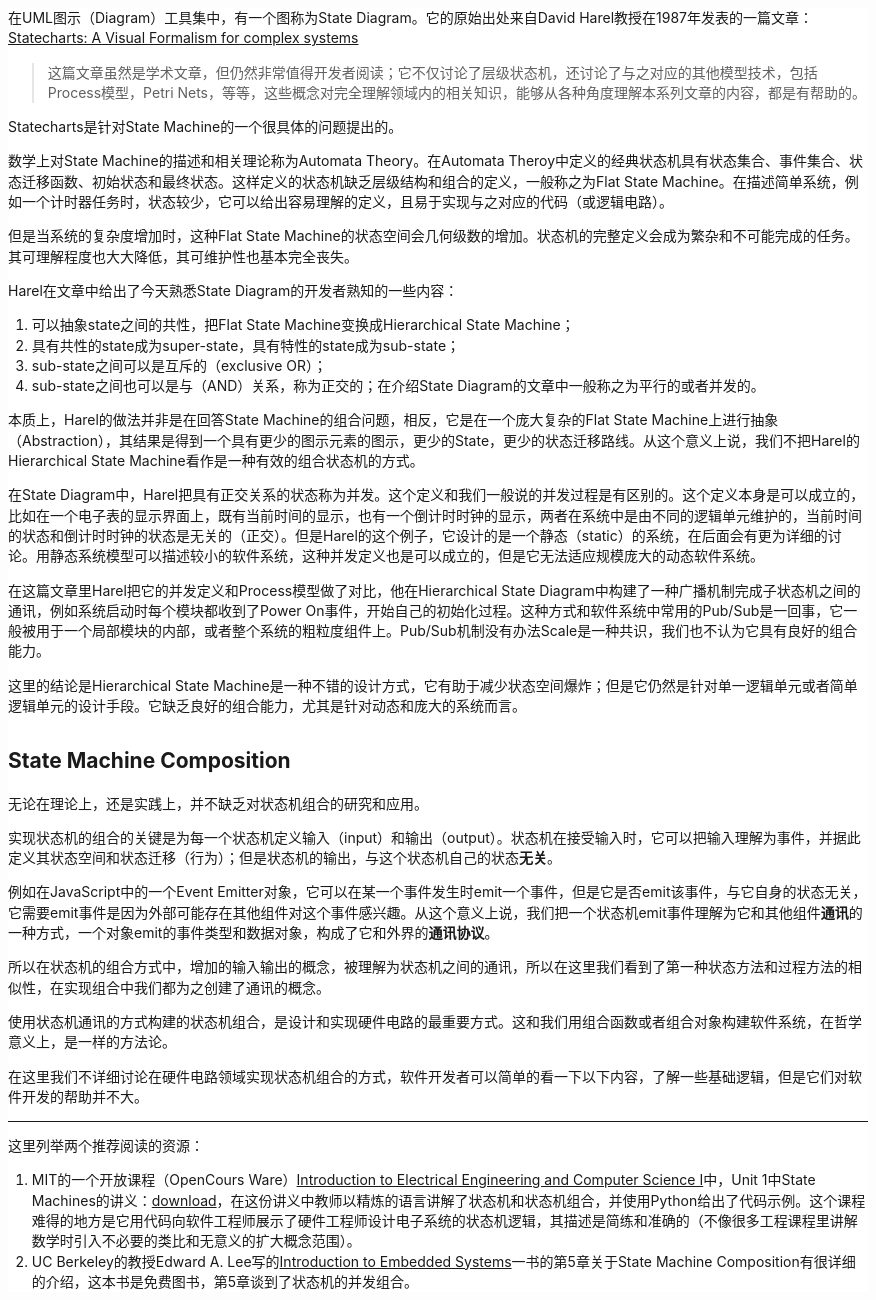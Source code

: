 在UML图示（Diagram）工具集中，有一个图称为State Diagram。它的原始出处来自David Harel教授在1987年发表的一篇文章：[Statecharts: A Visual Formalism for complex systems](http://www.inf.ed.ac.uk/teaching/courses/seoc/2005_2006/resources/statecharts.pdf)



> 这篇文章虽然是学术文章，但仍然非常值得开发者阅读；它不仅讨论了层级状态机，还讨论了与之对应的其他模型技术，包括Process模型，Petri Nets，等等，这些概念对完全理解领域内的相关知识，能够从各种角度理解本系列文章的内容，都是有帮助的。



Statecharts是针对State Machine的一个很具体的问题提出的。

数学上对State Machine的描述和相关理论称为Automata Theory。在Automata Theroy中定义的经典状态机具有状态集合、事件集合、状态迁移函数、初始状态和最终状态。这样定义的状态机缺乏层级结构和组合的定义，一般称之为Flat State Machine。在描述简单系统，例如一个计时器任务时，状态较少，它可以给出容易理解的定义，且易于实现与之对应的代码（或逻辑电路）。

但是当系统的复杂度增加时，这种Flat State Machine的状态空间会几何级数的增加。状态机的完整定义会成为繁杂和不可能完成的任务。其可理解程度也大大降低，其可维护性也基本完全丧失。

Harel在文章中给出了今天熟悉State Diagram的开发者熟知的一些内容：

1. 可以抽象state之间的共性，把Flat State Machine变换成Hierarchical State Machine；
2. 具有共性的state成为super-state，具有特性的state成为sub-state；
3. sub-state之间可以是互斥的（exclusive OR）；
4. sub-state之间也可以是与（AND）关系，称为正交的；在介绍State Diagram的文章中一般称之为平行的或者并发的。

本质上，Harel的做法并非是在回答State Machine的组合问题，相反，它是在一个庞大复杂的Flat State Machine上进行抽象（Abstraction），其结果是得到一个具有更少的图示元素的图示，更少的State，更少的状态迁移路线。从这个意义上说，我们不把Harel的Hierarchical State Machine看作是一种有效的组合状态机的方式。

在State Diagram中，Harel把具有正交关系的状态称为并发。这个定义和我们一般说的并发过程是有区别的。这个定义本身是可以成立的，比如在一个电子表的显示界面上，既有当前时间的显示，也有一个倒计时时钟的显示，两者在系统中是由不同的逻辑单元维护的，当前时间的状态和倒计时时钟的状态是无关的（正交）。但是Harel的这个例子，它设计的是一个静态（static）的系统，在后面会有更为详细的讨论。用静态系统模型可以描述较小的软件系统，这种并发定义也是可以成立的，但是它无法适应规模庞大的动态软件系统。

在这篇文章里Harel把它的并发定义和Process模型做了对比，他在Hierarchical State Diagram中构建了一种广播机制完成子状态机之间的通讯，例如系统启动时每个模块都收到了Power On事件，开始自己的初始化过程。这种方式和软件系统中常用的Pub/Sub是一回事，它一般被用于一个局部模块的内部，或者整个系统的粗粒度组件上。Pub/Sub机制没有办法Scale是一种共识，我们也不认为它具有良好的组合能力。

这里的结论是Hierarchical State Machine是一种不错的设计方式，它有助于减少状态空间爆炸；但是它仍然是针对单一逻辑单元或者简单逻辑单元的设计手段。它缺乏良好的组合能力，尤其是针对动态和庞大的系统而言。



## State Machine Composition

无论在理论上，还是实践上，并不缺乏对状态机组合的研究和应用。

实现状态机的组合的关键是为每一个状态机定义输入（input）和输出（output）。状态机在接受输入时，它可以把输入理解为事件，并据此定义其状态空间和状态迁移（行为）；但是状态机的输出，与这个状态机自己的状态**无关**。

例如在JavaScript中的一个Event Emitter对象，它可以在某一个事件发生时emit一个事件，但是它是否emit该事件，与它自身的状态无关，它需要emit事件是因为外部可能存在其他组件对这个事件感兴趣。从这个意义上说，我们把一个状态机emit事件理解为它和其他组件**通讯**的一种方式，一个对象emit的事件类型和数据对象，构成了它和外界的**通讯协议**。

所以在状态机的组合方式中，增加的输入输出的概念，被理解为状态机之间的通讯，所以在这里我们看到了第一种状态方法和过程方法的相似性，在实现组合中我们都为之创建了通讯的概念。

使用状态机通讯的方式构建的状态机组合，是设计和实现硬件电路的最重要方式。这和我们用组合函数或者组合对象构建软件系统，在哲学意义上，是一样的方法论。

在这里我们不详细讨论在硬件电路领域实现状态机组合的方式，软件开发者可以简单的看一下以下内容，了解一些基础逻辑，但是它们对软件开发的帮助并不大。

---

这里列举两个推荐阅读的资源：
1. MIT的一个开放课程（OpenCours Ware）[Introduction to Electrical Engineering and Computer Science I](https://ocw.mit.edu/courses/electrical-engineering-and-computer-science/6-01sc-introduction-to-electrical-engineering-and-computer-science-i-spring-2011/)中，Unit 1中State Machines的讲义：[download](https://ocw.mit.edu/courses/electrical-engineering-and-computer-science/6-01sc-introduction-to-electrical-engineering-and-computer-science-i-spring-2011/unit-1-software-engineering/state-machines/MIT6_01SCS11_chap04.pdf)，在这份讲义中教师以精炼的语言讲解了状态机和状态机组合，并使用Python给出了代码示例。这个课程难得的地方是它用代码向软件工程师展示了硬件工程师设计电子系统的状态机逻辑，其描述是简练和准确的（不像很多工程课程里讲解数学时引入不必要的类比和无意义的扩大概念范围）。
2. UC Berkeley的教授Edward A. Lee写的[Introduction to Embedded Systems](http://leeseshia.org/)一书的第5章关于State Machine Composition有很详细的介绍，这本书是免费图书，第5章谈到了状态机的并发组合。
